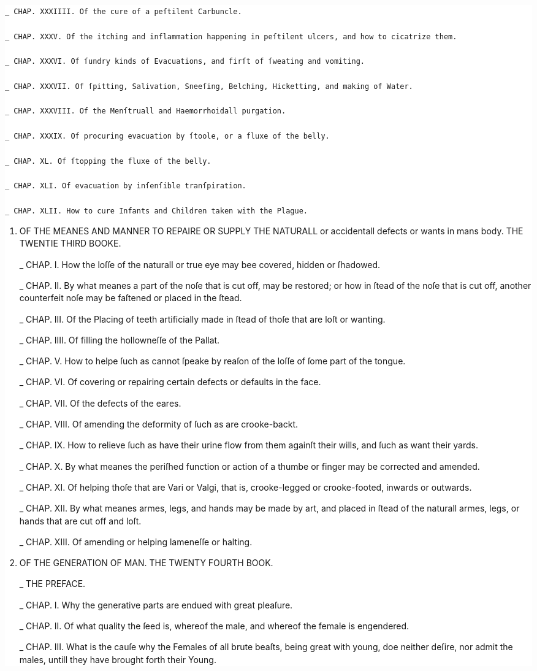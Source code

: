     _ CHAP. XXXIIII. Of the cure of a peſtilent Carbuncle.

    _ CHAP. XXXV. Of the itching and inflammation happening in peſtilent ulcers, and how to cicatrize them.

    _ CHAP. XXXVI. Of ſundry kinds of Evacuations, and firſt of ſweating and vomiting.

    _ CHAP. XXXVII. Of ſpitting, Salivation, Sneeſing, Belching, Hicketting, and making of Water.

    _ CHAP. XXXVIII. Of the Menſtruall and Haemorrhoidall purgation.

    _ CHAP. XXXIX. Of procuring evacuation by ſtoole, or a fluxe of the belly.

    _ CHAP. XL. Of ſtopping the fluxe of the belly.

    _ CHAP. XLI. Of evacuation by inſenſible tranſpiration.

    _ CHAP. XLII. How to cure Infants and Children taken with the Plague.

1. OF THE MEANES AND MANNER TO REPAIRE OR SUPPLY THE NATURALL or accidentall defects or wants in mans body. THE TWENTIE THIRD BOOKE.

    _ CHAP. I. How the loſſe of the naturall or true eye may bee covered, hidden or ſhadowed.

    _ CHAP. II. By what meanes a part of the noſe that is cut off, may be restored; or how in ſtead of the noſe that is cut off, another counterfeit noſe may be faſtened or placed in the ſtead.

    _ CHAP. III. Of the Placing of teeth artificially made in ſtead of thoſe that are loſt or wanting.

    _ CHAP. IIII. Of filling the hollowneſſe of the Pallat.

    _ CHAP. V. How to helpe ſuch as cannot ſpeake by reaſon of the loſſe of ſome part of the tongue.

    _ CHAP. VI. Of covering or repairing certain defects or defaults in the face.

    _ CHAP. VII. Of the defects of the eares.

    _ CHAP. VIII. Of amending the deformity of ſuch as are crooke-backt.

    _ CHAP. IX. How to relieve ſuch as have their urine flow from them againſt their wills, and ſuch as want their yards.

    _ CHAP. X. By what meanes the periſhed function or action of a thumbe or finger may be corrected and amended.

    _ CHAP. XI. Of helping thoſe that are Vari or Valgi, that is, crooke-legged or crooke-footed, inwards or outwards.

    _ CHAP. XII. By what meanes armes, legs, and hands may be made by art, and placed in ſtead of the naturall armes, legs, or hands that are cut off and loſt.

    _ CHAP. XIII. Of amending or helping lameneſſe or halting.

1. OF THE GENERATION OF MAN. THE TWENTY FOURTH BOOK.

    _ THE PREFACE.

    _ CHAP. I. Why the generative parts are endued with great pleaſure.

    _ CHAP. II. Of what quality the ſeed is, whereof the male, and whereof the female is engendered.

    _ CHAP. III. What is the cauſe why the Females of all brute beaſts, being great with young, doe neither deſire, nor admit the males, untill they have brought forth their Young.
